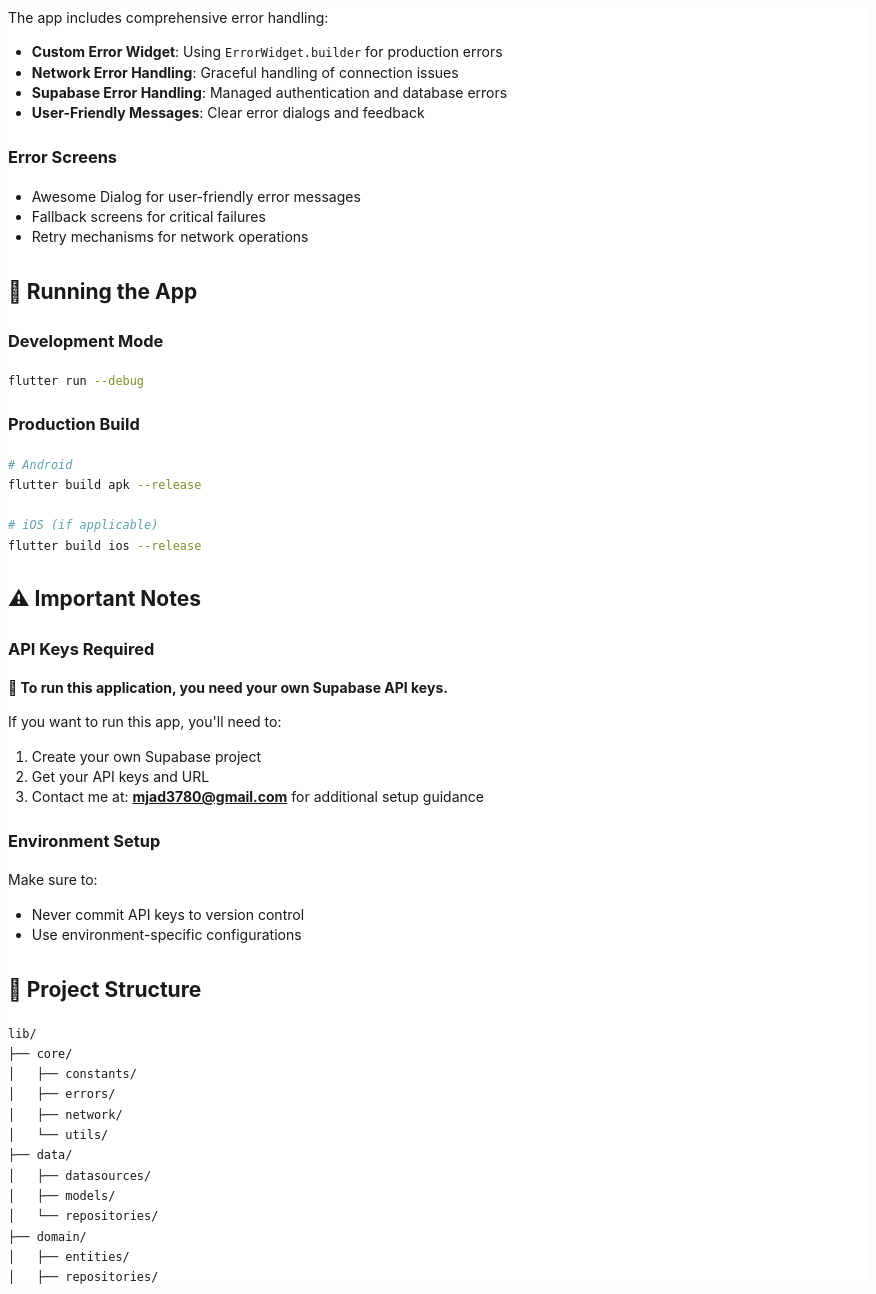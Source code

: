 The app includes comprehensive error handling:

- **Custom Error Widget**: Using `ErrorWidget.builder` for production errors
- **Network Error Handling**: Graceful handling of connection issues
- **Supabase Error Handling**: Managed authentication and database errors
- **User-Friendly Messages**: Clear error dialogs and feedback

### Error Screens

- Awesome Dialog for user-friendly error messages
- Fallback screens for critical failures
- Retry mechanisms for network operations

## 🚀 Running the App

### Development Mode

```bash
flutter run --debug
```

### Production Build

```bash
# Android
flutter build apk --release

# iOS (if applicable)
flutter build ios --release
```

## ⚠️ Important Notes

### API Keys Required

**🔑 To run this application, you need your own Supabase API keys.**

If you want to run this app, you'll need to:

1. Create your own Supabase project
2. Get your API keys and URL
3. Contact me at: **mjad3780@gmail.com** for additional setup guidance

### Environment Setup

Make sure to:
- Never commit API keys to version control
- Use environment-specific configurations

## 📁 Project Structure

```
lib/
├── core/
│   ├── constants/
│   ├── errors/
│   ├── network/
│   └── utils/
├── data/
│   ├── datasources/
│   ├── models/
│   └── repositories/
├── domain/
│   ├── entities/
│   ├── repositories/
```